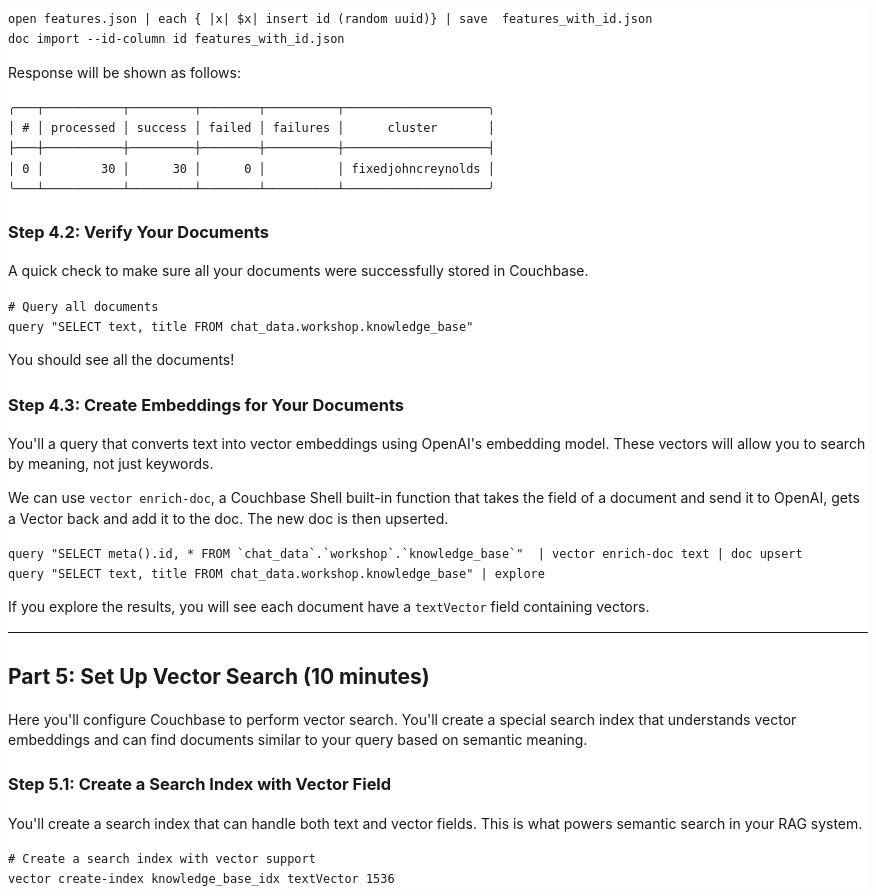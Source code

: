 ```nushell
open features.json | each { |x| $x| insert id (random uuid)} | save  features_with_id.json
doc import --id-column id features_with_id.json
```

Response will be shown as follows:
```
╭───┬───────────┬─────────┬────────┬──────────┬────────────────────╮
│ # │ processed │ success │ failed │ failures │      cluster       │
├───┼───────────┼─────────┼────────┼──────────┼────────────────────┤
│ 0 │        30 │      30 │      0 │          │ fixedjohncreynolds │
╰───┴───────────┴─────────┴────────┴──────────┴────────────────────╯
```


### Step 4.2: Verify Your Documents

A quick check to make sure all your documents were successfully stored in Couchbase.

```nushell
# Query all documents
query "SELECT text, title FROM chat_data.workshop.knowledge_base"
```

You should see all the documents!

### Step 4.3: Create Embeddings for Your Documents

You'll a query that converts text into vector embeddings using OpenAI's embedding model. These vectors will allow you to search by meaning, not just keywords.

We can use `vector enrich-doc`, a Couchbase Shell built-in function that takes the field of a document and send it to OpenAI, gets a Vector back and add it to the doc. The new doc is then upserted.

```nushell
query "SELECT meta().id, * FROM `chat_data`.`workshop`.`knowledge_base`"  | vector enrich-doc text | doc upsert
query "SELECT text, title FROM chat_data.workshop.knowledge_base" | explore
```

If you explore the results, you will see each document have a `textVector` field containing vectors.

---

## Part 5: Set Up Vector Search (10 minutes)

Here you'll configure Couchbase to perform vector search. You'll create a special search index that understands vector embeddings and can find documents similar to your query based on semantic meaning.

### Step 5.1: Create a Search Index with Vector Field

You'll create a search index that can handle both text and vector fields. This is what powers semantic search in your RAG system.

```nushell
# Create a search index with vector support
vector create-index knowledge_base_idx textVector 1536
```
